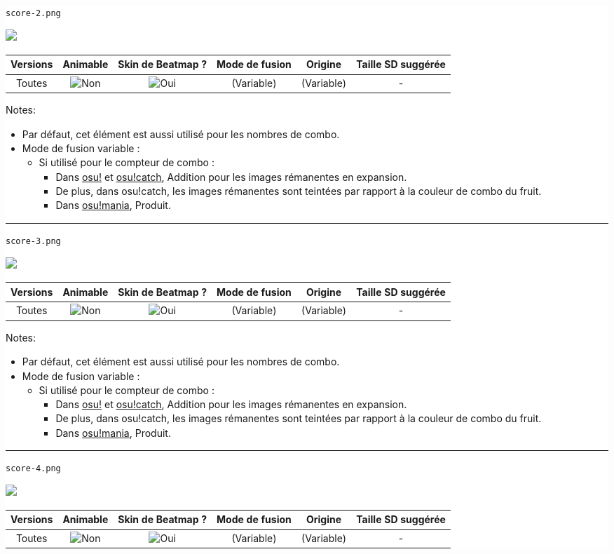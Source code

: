 
`score-2.png`

![](img/score-2.png)

| Versions | Animable | Skin de Beatmap ? | Mode de fusion | Origine | Taille SD suggérée |
| :-: | :-: | :-: | :-: | :-: | :-: |
| Toutes | ![Non][false] | ![Oui][true] | (Variable) | (Variable) | - |

Notes:

- Par défaut, cet élément est aussi utilisé pour les nombres de combo.
- Mode de fusion variable :
  - Si utilisé pour le compteur de combo :
    - Dans [osu!](/wiki/Game_mode/osu!) et [osu!catch](/wiki/Game_mode/osu!catch), Addition pour les images rémanentes en expansion.
    - De plus, dans osu!catch, les images rémanentes sont teintées par rapport à la couleur de combo du fruit.
    - Dans [osu!mania](/wiki/Game_mode/osu!mania), Produit.

---

`score-3.png`

![](img/score-3.png)

| Versions | Animable | Skin de Beatmap ? | Mode de fusion | Origine | Taille SD suggérée |
| :-: | :-: | :-: | :-: | :-: | :-: |
| Toutes | ![Non][false] | ![Oui][true] | (Variable) | (Variable) | - |

Notes:

- Par défaut, cet élément est aussi utilisé pour les nombres de combo.
- Mode de fusion variable :
  - Si utilisé pour le compteur de combo :
    - Dans [osu!](/wiki/Game_mode/osu!) et [osu!catch](/wiki/Game_mode/osu!catch), Addition pour les images rémanentes en expansion.
    - De plus, dans osu!catch, les images rémanentes sont teintées par rapport à la couleur de combo du fruit.
    - Dans [osu!mania](/wiki/Game_mode/osu!mania), Produit.

---

`score-4.png`

![](img/score-4.png)

| Versions | Animable | Skin de Beatmap ? | Mode de fusion | Origine | Taille SD suggérée |
| :-: | :-: | :-: | :-: | :-: | :-: |
| Toutes | ![Non][false] | ![Oui][true] | (Variable) | (Variable) | - |


[true]: /wiki/shared/true.png
[false]: /wiki/shared/false.png